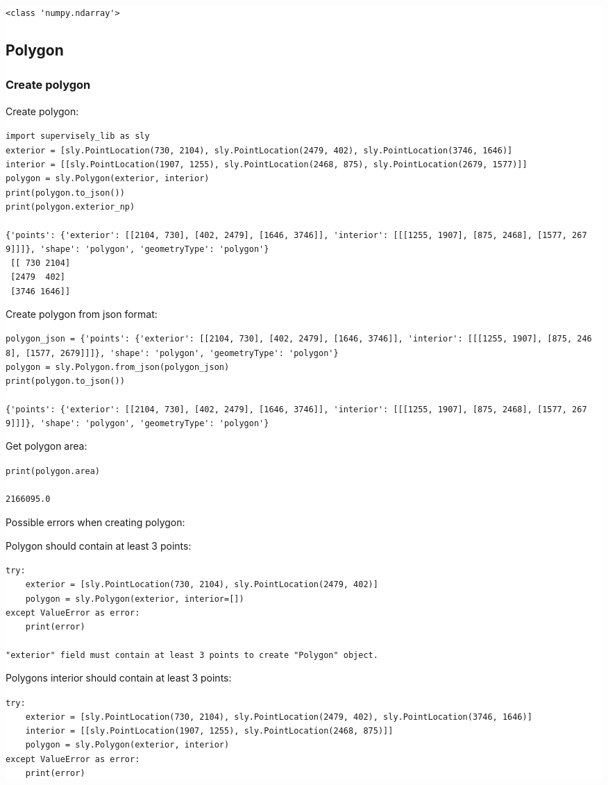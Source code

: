     <class 'numpy.ndarray'>

## Polygon

### Create polygon

Create polygon:

    import supervisely_lib as sly
    exterior = [sly.PointLocation(730, 2104), sly.PointLocation(2479, 402), sly.PointLocation(3746, 1646)]
    interior = [[sly.PointLocation(1907, 1255), sly.PointLocation(2468, 875), sly.PointLocation(2679, 1577)]]
    polygon = sly.Polygon(exterior, interior)
    print(polygon.to_json())
    print(polygon.exterior_np)

    {'points': {'exterior': [[2104, 730], [402, 2479], [1646, 3746]], 'interior': [[[1255, 1907], [875, 2468], [1577, 2679]]]}, 'shape': 'polygon', 'geometryType': 'polygon'}
     [[ 730 2104]
     [2479  402]
     [3746 1646]]

Create polygon from json format:

    polygon_json = {'points': {'exterior': [[2104, 730], [402, 2479], [1646, 3746]], 'interior': [[[1255, 1907], [875, 2468], [1577, 2679]]]}, 'shape': 'polygon', 'geometryType': 'polygon'}
    polygon = sly.Polygon.from_json(polygon_json)
    print(polygon.to_json())

    {'points': {'exterior': [[2104, 730], [402, 2479], [1646, 3746]], 'interior': [[[1255, 1907], [875, 2468], [1577, 2679]]]}, 'shape': 'polygon', 'geometryType': 'polygon'}

Get polygon area:

    print(polygon.area)

    2166095.0

Possible errors when creating polygon:

Polygon should contain at least 3 points:

    try:
        exterior = [sly.PointLocation(730, 2104), sly.PointLocation(2479, 402)]
        polygon = sly.Polygon(exterior, interior=[])
    except ValueError as error:
        print(error)

    "exterior" field must contain at least 3 points to create "Polygon" object.

Polygons interior should contain at least 3 points:

    try:
        exterior = [sly.PointLocation(730, 2104), sly.PointLocation(2479, 402), sly.PointLocation(3746, 1646)]
        interior = [[sly.PointLocation(1907, 1255), sly.PointLocation(2468, 875)]]
        polygon = sly.Polygon(exterior, interior)
    except ValueError as error:
        print(error)

